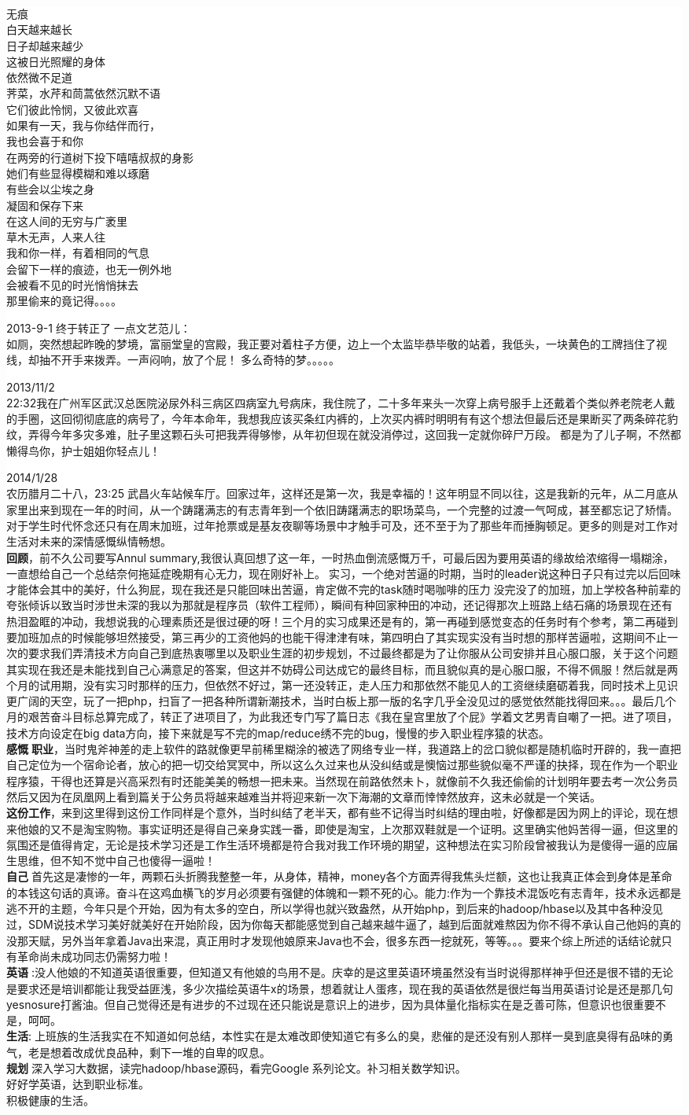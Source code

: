 
无痕  
白天越来越长  
日子却越来越少  
这被日光照耀的身体  
依然微不足道  
荠菜，水芹和茼蒿依然沉默不语  
它们彼此怜悯，又彼此欢喜  
如果有一天，我与你结伴而行，  
我也会喜于和你  
在两旁的行道树下投下嘻嘻叔叔的身影  
她们有些显得模糊和难以琢磨  
有些会以尘埃之身  
凝固和保存下来  
在这人间的无穷与广袤里  
草木无声，人来人往   
我和你一样，有着相同的气息  
会留下一样的痕迹，也无一例外地  
会被看不见的时光悄悄抹去  
那里偷来的竟记得。。。。  

2013-9-1 终于转正了 一点文艺范儿：  
如厕，突然想起昨晚的梦境，富丽堂皇的宫殿，我正要对着柱子方便，边上一个太监毕恭毕敬的站着，我低头，一块黄色的工牌挡住了视线，却抽不开手来拨弄。一声闷响，放了个屁！
多么奇特的梦。。。。。  

2013/11/2  
 22:32我在广州军区武汉总医院泌尿外科三病区四病室九号病床，我住院了，二十多年来头一次穿上病号服手上还戴着个类似养老院老人戴的手圈，这回彻彻底底的病号了，今年本命年，我想我应该买条红内裤的，上次买内裤时明明有有这个想法但最后还是果断买了两条碎花豹纹，弄得今年多灾多难，肚子里这颗石头可把我弄得够惨，从年初但现在就没消停过，这回我一定就你碎尸万段。
都是为了儿子啊，不然都懒得鸟你，护士姐姐你轻点儿！


2014/1/28   
农历腊月二十八，23:25  武昌火车站候车厅。回家过年，这样还是第一次，我是幸福的！这年明显不同以往，这是我新的元年，从二月底从家里出来到现在一年的时间，从一个踌躇满志的有志青年到一个依旧踌躇满志的职场菜鸟，一个完整的过渡一气呵成，甚至都忘记了矫情。对于学生时代怀念还只有在周末加班，过年抢票或是基友夜聊等场景中才触手可及，还不至于为了那些年而捶胸顿足。更多的则是对工作对生活对未来的深情感慨纵情畅想。  
**回顾**，前不久公司要写Annul summary,我很认真回想了这一年，一时热血倒流感慨万千，可最后因为要用英语的缘故给浓缩得一塌糊涂，一直想给自己一个总结奈何拖延症晚期有心无力，现在刚好补上。
实习，一个绝对苦逼的时期，当时的leader说这种日子只有过完以后回味才能体会其中的美好，什么狗屁，现在我还是只能回味出苦逼，肯定做不完的task随时喝咖啡的压力 没完没了的加班，加上学校各种前辈的夸张倾诉以致当时涉世未深的我以为那就是程序员（软件工程师），瞬间有种回家种田的冲动，还记得那次上班路上结石痛的场景现在还有热泪盈眶的冲动，我想说我的心理素质还是很过硬的呀！三个月的实习成果还是有的，第一再碰到感觉变态的任务时有个参考，第二再碰到要加班加点的时候能够坦然接受，第三再少的工资他妈的也能干得津津有味，第四明白了其实现实没有当时想的那样苦逼啦，这期间不止一次的要求我们弄清技术方向自己到底热衷哪里以及职业生涯的初步规划，不过最终都是为了让你服从公司安排并且心服口服，关于这个问题其实现在我还是未能找到自己心满意足的答案，但这并不妨碍公司达成它的最终目标，而且貌似真的是心服口服，不得不佩服！然后就是两个月的试用期，没有实习时那样的压力，但依然不好过，第一还没转正，走人压力和那依然不能见人的工资继续磨砺着我，同时技术上见识更广阔的天空，玩了一把php，扫盲了一把各种所谓新潮技术，当时白板上那一版的名字几乎全没见过的感觉依然能找得回来。。。最后几个月的艰苦奋斗目标总算完成了，转正了进项目了，为此我还专门写了篇日志《我在皇宫里放了个屁》学着文艺男青自嘲了一把。进了项目，技术方向设定在big data方向，接下来就是写不完的map/reduce绣不完的bug，慢慢的步入职业程序猿的状态。  
**感慨**
**职业**，当时鬼斧神差的走上软件的路就像更早前稀里糊涂的被选了网络专业一样，我道路上的岔口貌似都是随机临时开辟的，我一直把自己定位为一个宿命论者，放心的把一切交给冥冥中，所以这么久过来也从没纠结或是懊恼过那些貌似毫不严谨的抉择，现在作为一个职业程序猿，干得也还算是兴高采烈有时还能美美的畅想一把未来。当然现在前路依然未卜，就像前不久我还偷偷的计划明年要去考一次公务员然后又因为在凤凰网上看到篇关于公务员将越来越难当并将迎来新一次下海潮的文章而悻悻然放弃，这未必就是一个笑话。  
**这份工作**，来到这里得到这份工作同样是个意外，当时纠结了老半天，都有些不记得当时纠结的理由啦，好像都是因为网上的评论，现在想来他娘的又不是淘宝购物。事实证明还是得自己亲身实践一番，即使是淘宝，上次那双鞋就是一个证明。这里确实他妈苦得一逼，但这里的氛围还是值得肯定，无论是技术学习还是工作生活环境都是符合我对我工作环境的期望，这种想法在实习阶段曾被我认为是傻得一逼的应届生思维，但不知不觉中自己也傻得一逼啦！   
**自己** 首先这是凄惨的一年，两颗石头折腾我整整一年，从身体，精神，money各个方面弄得我焦头烂额，这也让我真正体会到身体是革命的本钱这句话的真谛。奋斗在这鸡血横飞的岁月必须要有强健的体魄和一颗不死的心。能力:作为一个靠技术混饭吃有志青年，技术永远都是逃不开的主题，今年只是个开始，因为有太多的空白，所以学得也就兴致盎然，从开始php，到后来的hadoop/hbase以及其中各种没见过，SDM说技术学习美好就美好在开始阶段，因为你每天都能感觉到自己越来越牛逼了，越到后面就难熬因为你不得不承认自己他妈的真的没那天赋，另外当年拿着Java出来混，真正用时才发现他娘原来Java也不会，很多东西一挖就死，等等。。。要来个综上所述的话结论就只有革命尚未成功同志仍需努力啦！     
**英语** :没人他娘的不知道英语很重要，但知道又有他娘的鸟用不是。庆幸的是这里英语环境虽然没有当时说得那样神乎但还是很不错的无论是要求还是培训都能让我受益匪浅，多少次描绘英语牛x的场景，想着就让人蛋疼，现在我的英语依然是很烂每当用英语讨论是还是那几句yesnosure打酱油。但自己觉得还是有进步的不过现在还只能说是意识上的进步，因为具体量化指标实在是乏善可陈，但意识也很重要不是，呵呵。  
**生活**: 上班族的生活我实在不知道如何总结，本性实在是太难改即使知道它有多么的臭，悲催的是还没有别人那样一臭到底臭得有品味的勇气，老是想着改成优良品种，剩下一堆的自卑的叹息。  
**规划**
深入学习大数据，读完hadoop/hbase源码，看完Google 系列论文。补习相关数学知识。  
好好学英语，达到职业标准。  
积极健康的生活。  
